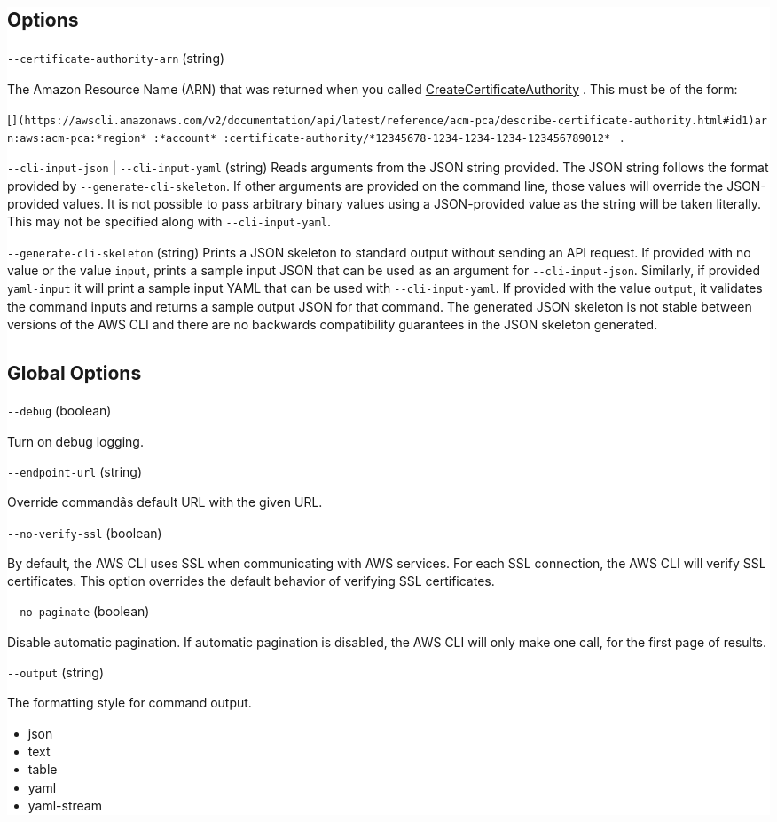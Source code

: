 ## Options

`--certificate-authority-arn` (string)

The Amazon Resource Name (ARN) that was returned when you called [CreateCertificateAuthority](https://docs.aws.amazon.com/privateca/latest/APIReference/API_CreateCertificateAuthority.html) . This must be of the form:

[``](https://awscli.amazonaws.com/v2/documentation/api/latest/reference/acm-pca/describe-certificate-authority.html#id1)arn:aws:acm-pca:*region* :*account* :certificate-authority/*12345678-1234-1234-1234-123456789012* `` .

`--cli-input-json` | `--cli-input-yaml` (string)
Reads arguments from the JSON string provided. The JSON string follows the format provided by `--generate-cli-skeleton`. If other arguments are provided on the command line, those values will override the JSON-provided values. It is not possible to pass arbitrary binary values using a JSON-provided value as the string will be taken literally. This may not be specified along with `--cli-input-yaml`.

`--generate-cli-skeleton` (string)
Prints a JSON skeleton to standard output without sending an API request. If provided with no value or the value `input`, prints a sample input JSON that can be used as an argument for `--cli-input-json`. Similarly, if provided `yaml-input` it will print a sample input YAML that can be used with `--cli-input-yaml`. If provided with the value `output`, it validates the command inputs and returns a sample output JSON for that command. The generated JSON skeleton is not stable between versions of the AWS CLI and there are no backwards compatibility guarantees in the JSON skeleton generated.

## Global Options

`--debug` (boolean)

Turn on debug logging.

`--endpoint-url` (string)

Override commandâs default URL with the given URL.

`--no-verify-ssl` (boolean)

By default, the AWS CLI uses SSL when communicating with AWS services. For each SSL connection, the AWS CLI will verify SSL certificates. This option overrides the default behavior of verifying SSL certificates.

`--no-paginate` (boolean)

Disable automatic pagination. If automatic pagination is disabled, the AWS CLI will only make one call, for the first page of results.

`--output` (string)

The formatting style for command output.

- json
- text
- table
- yaml
- yaml-stream

